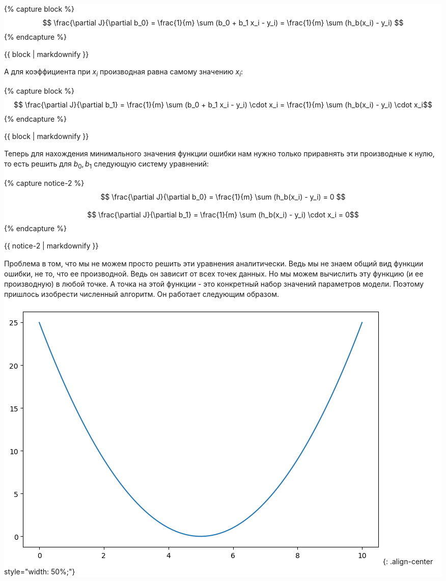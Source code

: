 {% capture block %}
$$ \frac{\partial J}{\partial b_0} = 
\frac{1}{m} \sum (b_0 + b_1 x_i - y_i) = 
\frac{1}{m} \sum (h_b(x_i) - y_i) $$
{% endcapture %}
<div class="presentation">{{ block | markdownify }}</div>

А для коэффициента при $x_i$ производная равна самому значению $x_i$:

{% capture block %}
$$ \frac{\partial J}{\partial b_1} = 
\frac{1}{m} \sum (b_0 + b_1 x_i - y_i) \cdot x_i = 
\frac{1}{m} \sum (h_b(x_i) - y_i) \cdot x_i$$
{% endcapture %}
<div class="presentation">{{ block | markdownify }}</div>

Теперь для нахождения минимального значения функции ошибки нам нужно только приравнять эти производные к нулю, то есть решить для $b_0, b_1$ следующую систему уравнений:

{% capture notice-2 %}
$$ \frac{\partial J}{\partial b_0} = 
\frac{1}{m} \sum (h_b(x_i) - y_i) = 0 $$

$$ \frac{\partial J}{\partial b_1} = 
\frac{1}{m} \sum (h_b(x_i) - y_i) \cdot x_i = 0$$
{% endcapture %}
<div class="presentation">{{ notice-2 | markdownify }}</div>

Проблема в том, что мы не можем просто решить эти уравнения аналитически. Ведь мы не знаем общий вид функции ошибки, не то, что ее производной. Ведь он зависит от всех точек данных. Но мы можем вычислить эту функцию (и ее производную) в любой точке. А точка на этой функции - это конкретный набор значений параметров модели. Поэтому пришлось изобрести численный алгоритм. Он работает следующим образом.

![Парабола](/assets/images/ml_text/ml1-29.png "Парабола"){: .align-center style="width: 50%;"}
